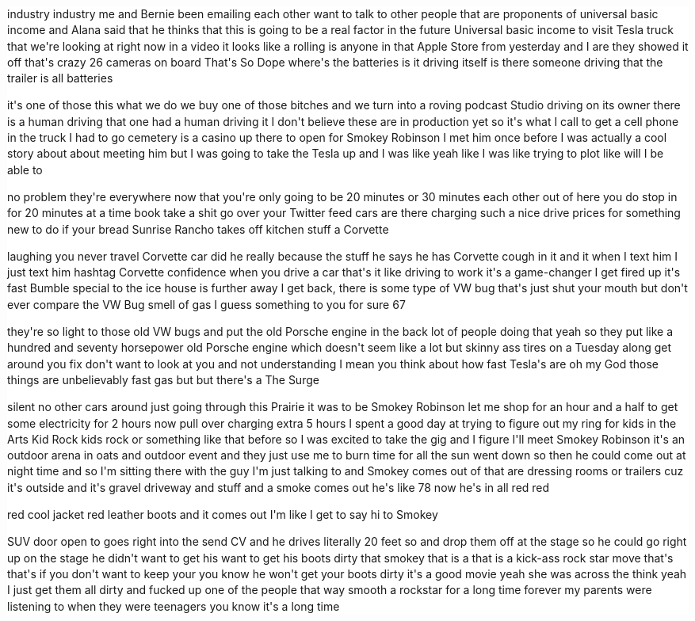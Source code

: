 industry industry me and Bernie been emailing each other want to talk to other people that are proponents of universal basic income and Alana said that he thinks that this is going to be a real factor in the future Universal basic income to visit Tesla truck that we're looking at right now in a video it looks like a rolling is anyone in that Apple Store from yesterday and I are they showed it off that's crazy 26 cameras on board That's So Dope where's the batteries is it driving itself is there someone driving that the trailer is all batteries

<timemark seconds="7975" />

it's one of those this what we do we buy one of those bitches and we turn into a roving podcast Studio driving on its owner there is a human driving that one had a human driving it I don't believe these are in production yet so it's what I call to get a cell phone in the truck I had to go cemetery is a casino up there to open for Smokey Robinson I met him once before I was actually a cool story about about meeting him but I was going to take the Tesla up and I was like yeah like I was like trying to plot like will I be able to

<timemark seconds="8035" />

no problem they're everywhere now that you're only going to be 20 minutes or 30 minutes each other out of here you do stop in for 20 minutes at a time book take a shit go over your Twitter feed cars are there charging such a nice drive prices for something new to do if your bread Sunrise Rancho takes off kitchen stuff a Corvette

<timemark seconds="8083" />

laughing you never travel Corvette car did he really because the stuff he says he has Corvette cough in it and it when I text him I just text him hashtag Corvette confidence when you drive a car that's it like driving to work it's a game-changer I get fired up it's fast Bumble special to the ice house is further away I get back, there is some type of VW bug that's just shut your mouth but don't ever compare the VW Bug smell of gas I guess something to you for sure 67

<timemark seconds="8143" />

they're so light to those old VW bugs and put the old Porsche engine in the back lot of people doing that yeah so they put like a hundred and seventy horsepower old Porsche engine which doesn't seem like a lot but skinny ass tires on a Tuesday along get around you fix don't want to look at you and not understanding I mean you think about how fast Tesla's are oh my God those things are unbelievably fast gas but but there's a The Surge

<timemark seconds="8197" />

silent no other cars around just going through this Prairie it was to be Smokey Robinson let me shop for an hour and a half to get some electricity for 2 hours now pull over charging extra 5 hours I spent a good day at trying to figure out my ring for kids in the Arts Kid Rock kids rock or something like that before so I was excited to take the gig and I figure I'll meet Smokey Robinson it's an outdoor arena in oats and outdoor event and they just use me to burn time for all the sun went down so then he could come out at night time and so I'm sitting there with the guy I'm just talking to and Smokey comes out of that are dressing rooms or trailers cuz it's outside and it's gravel driveway and stuff and a smoke comes out he's like 78 now he's in all red red

<timemark seconds="8257" />

red cool jacket red leather boots and it comes out I'm like I get to say hi to Smokey

<timemark seconds="8265" />

SUV door open to goes right into the send CV and he drives literally 20 feet so and drop them off at the stage so he could go right up on the stage he didn't want to get his want to get his boots dirty that smokey that is a that is a kick-ass rock star move that's that's if you don't want to keep your you know he won't get your boots dirty it's a good movie yeah she was across the think yeah I just get them all dirty and fucked up one of the people that way smooth a rockstar for a long time forever my parents were listening to when they were teenagers you know it's a long time

